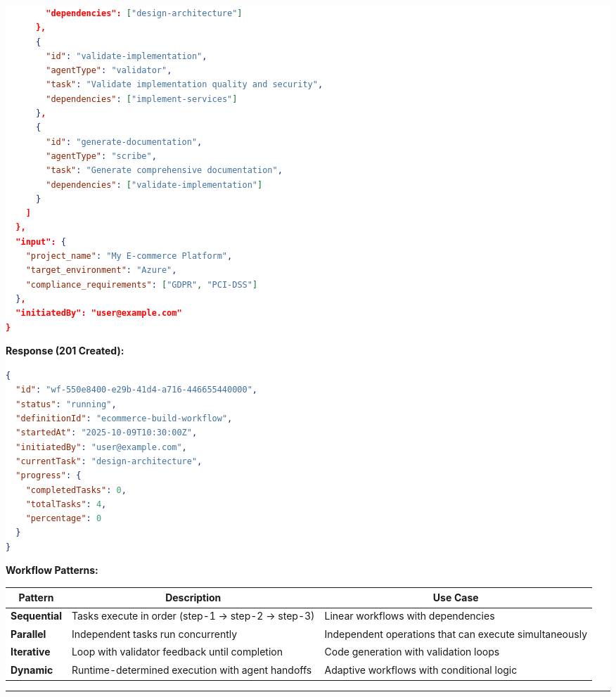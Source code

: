 ```json
        "dependencies": ["design-architecture"]
      },
      {
        "id": "validate-implementation",
        "agentType": "validator",
        "task": "Validate implementation quality and security",
        "dependencies": ["implement-services"]
      },
      {
        "id": "generate-documentation",
        "agentType": "scribe",
        "task": "Generate comprehensive documentation",
        "dependencies": ["validate-implementation"]
      }
    ]
  },
  "input": {
    "project_name": "My E-commerce Platform",
    "target_environment": "Azure",
    "compliance_requirements": ["GDPR", "PCI-DSS"]
  },
  "initiatedBy": "user@example.com"
}
```

**Response (201 Created):**
```json
{
  "id": "wf-550e8400-e29b-41d4-a716-446655440000",
  "status": "running",
  "definitionId": "ecommerce-build-workflow",
  "startedAt": "2025-10-09T10:30:00Z",
  "initiatedBy": "user@example.com",
  "currentTask": "design-architecture",
  "progress": {
    "completedTasks": 0,
    "totalTasks": 4,
    "percentage": 0
  }
}
```

**Workflow Patterns:**

| Pattern | Description | Use Case |
|---------|-------------|----------|
| **Sequential** | Tasks execute in order (step-1 → step-2 → step-3) | Linear workflows with dependencies |
| **Parallel** | Independent tasks run concurrently | Independent operations that can execute simultaneously |
| **Iterative** | Loop with validator feedback until completion | Code generation with validation loops |
| **Dynamic** | Runtime-determined execution with agent handoffs | Adaptive workflows with conditional logic |

---
